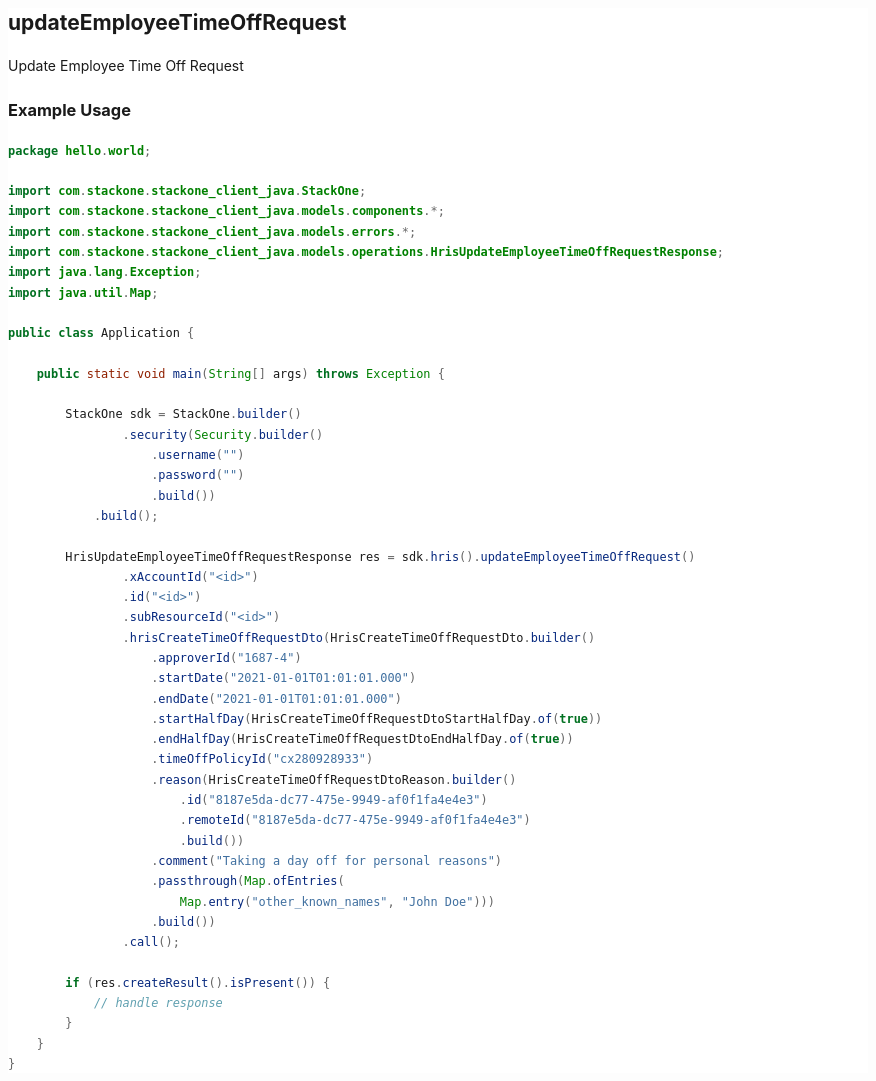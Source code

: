 ## updateEmployeeTimeOffRequest

Update Employee Time Off Request

### Example Usage


```java
package hello.world;

import com.stackone.stackone_client_java.StackOne;
import com.stackone.stackone_client_java.models.components.*;
import com.stackone.stackone_client_java.models.errors.*;
import com.stackone.stackone_client_java.models.operations.HrisUpdateEmployeeTimeOffRequestResponse;
import java.lang.Exception;
import java.util.Map;

public class Application {

    public static void main(String[] args) throws Exception {

        StackOne sdk = StackOne.builder()
                .security(Security.builder()
                    .username("")
                    .password("")
                    .build())
            .build();

        HrisUpdateEmployeeTimeOffRequestResponse res = sdk.hris().updateEmployeeTimeOffRequest()
                .xAccountId("<id>")
                .id("<id>")
                .subResourceId("<id>")
                .hrisCreateTimeOffRequestDto(HrisCreateTimeOffRequestDto.builder()
                    .approverId("1687-4")
                    .startDate("2021-01-01T01:01:01.000")
                    .endDate("2021-01-01T01:01:01.000")
                    .startHalfDay(HrisCreateTimeOffRequestDtoStartHalfDay.of(true))
                    .endHalfDay(HrisCreateTimeOffRequestDtoEndHalfDay.of(true))
                    .timeOffPolicyId("cx280928933")
                    .reason(HrisCreateTimeOffRequestDtoReason.builder()
                        .id("8187e5da-dc77-475e-9949-af0f1fa4e4e3")
                        .remoteId("8187e5da-dc77-475e-9949-af0f1fa4e4e3")
                        .build())
                    .comment("Taking a day off for personal reasons")
                    .passthrough(Map.ofEntries(
                        Map.entry("other_known_names", "John Doe")))
                    .build())
                .call();

        if (res.createResult().isPresent()) {
            // handle response
        }
    }
}
```
